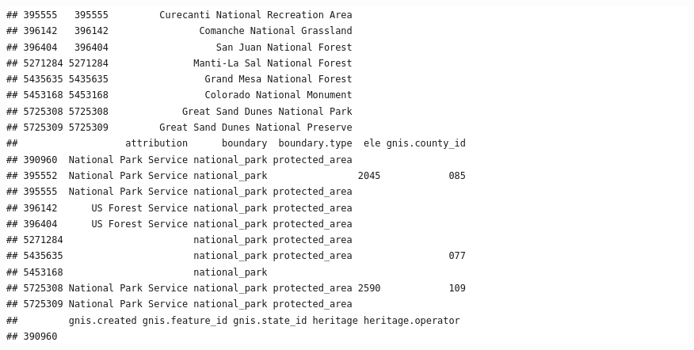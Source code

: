     ## 395555   395555         Curecanti National Recreation Area
    ## 396142   396142                Comanche National Grassland
    ## 396404   396404                   San Juan National Forest
    ## 5271284 5271284               Manti-La Sal National Forest
    ## 5435635 5435635                 Grand Mesa National Forest
    ## 5453168 5453168                 Colorado National Monument
    ## 5725308 5725308             Great Sand Dunes National Park
    ## 5725309 5725309         Great Sand Dunes National Preserve
    ##                   attribution      boundary  boundary.type  ele gnis.county_id
    ## 390960  National Park Service national_park protected_area                    
    ## 395552  National Park Service national_park                2045            085
    ## 395555  National Park Service national_park protected_area                    
    ## 396142      US Forest Service national_park protected_area                    
    ## 396404      US Forest Service national_park protected_area                    
    ## 5271284                       national_park protected_area                    
    ## 5435635                       national_park protected_area                 077
    ## 5453168                       national_park                                   
    ## 5725308 National Park Service national_park protected_area 2590            109
    ## 5725309 National Park Service national_park protected_area                    
    ##         gnis.created gnis.feature_id gnis.state_id heritage heritage.operator
    ## 390960                                                                       